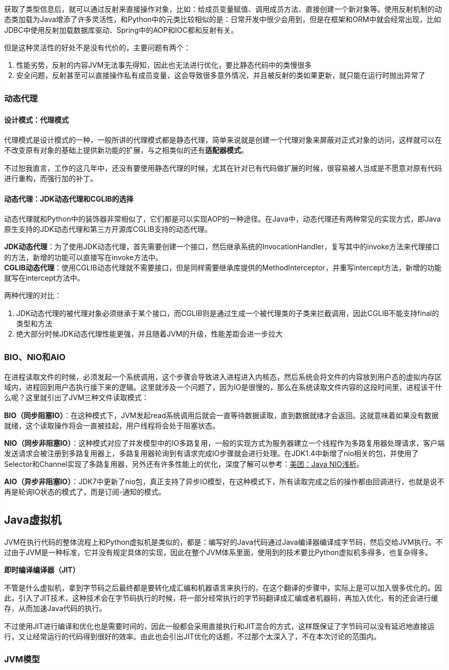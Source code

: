 获取了类型信息后，就可以通过反射来直接操作对象，比如：给成员变量赋值、调用成员方法、直接创建一个新对象等。使用反射机制的动态类加载为Java增添了许多灵活性，和Python中的元类比较相似的是：日常开发中很少会用到，但是在框架和ORM中就会经常出现，比如JDBC中使用反射加载数据库驱动、Spring中的AOP和IOC都和反射有关。

但是这种灵活性的好处不是没有代价的，主要问题有两个：

1. 性能劣势，反射的内容JVM无法事先得知，因此也无法进行优化，要比静态代码中的类慢很多
2. 安全问题，反射甚至可以直接操作私有成员变量，这会导致很多意外情况，并且被反射的类如果更新，就只能在运行时抛出异常了

### 动态代理

#### 设计模式：代理模式

代理模式是设计模式的一种，一般所讲的代理模式都是静态代理，简单来说就是创建一个代理对象来屏蔽对正式对象的访问，这样就可以在不改变原有对象的基础上提供新功能的扩展，与之相类似的还有**适配器模式**。

不过恕我直言，工作的这几年中，还没有要使用静态代理的时候，尤其在针对已有代码做扩展的时候，很容易被人当成是不愿意对原有代码进行重构，而强行加的补丁。

#### 动态代理：JDK动态代理和CGLIB的选择

动态代理就和Python中的装饰器非常相似了，它们都是可以实现AOP的一种途径。在Java中，动态代理还有两种常见的实现方式，即Java原生支持的JDK动态代理和第三方开源库CGLIB支持的动态代理。

**JDK动态代理**：为了使用JDK动态代理，首先需要创建一个接口，然后继承系统的InvocationHandler，复写其中的invoke方法来代理接口的方法，新增的功能可以直接写在invoke方法中。  
**CGLIB动态代理**：使用CGLIB动态代理就不需要接口，但是同样需要继承库提供的MethodInterceptor，并重写intercept方法，新增的功能就写在intercept方法中。

两种代理的对比：

1. JDK动态代理的被代理对象必须继承于某个接口，而CGLIB则是通过生成一个被代理类的子类来拦截调用，因此CGLIB不能支持final的类型和方法
2. 绝大部分时候JDK动态代理性能更强，并且随着JVM的升级，性能差距会进一步拉大

### BIO、NIO和AIO

在进程读取文件的时候，必须发起一个系统调用，这个步骤会导致进入进程进入内核态，然后系统会将文件的内容放到用户态的虚拟内存区域内，进程回到用户态执行接下来的逻辑。这里就涉及一个问题了，因为IO是很慢的，那么在系统读取文件内容的这段时间里，进程该干什么呢？这里就引出了JVM三种文件读取模式：

**BIO（同步阻塞IO）**：在这种模式下，JVM发起read系统调用后就会一直等待数据读取，直到数据就绪才会返回。这就意味着如果没有数据就绪，这个读取操作将会一直被挂起，用户线程将会处于阻塞状态。

**NIO（同步非阻塞IO）**：这种模式对应了并发模型中的IO多路复用，一般的实现方式为服务器建立一个线程作为多路复用器处理请求，客户端发送请求会被注册到多路复用器上，多路复用器轮询到有请求完成IO步骤就会进行处理。在JDK1.4中新增了nio相关的包，并使用了Selector和Channel实现了多路复用器，另外还有许多性能上的优化，深度了解可以参考：[美团：Java NIO浅析](https://tech.meituan.com/2016/11/04/nio.html)。

**AIO（异步非阻塞IO）**：JDK7中更新了nio包，真正支持了异步IO模型，在这种模式下，所有读取完成之后的操作都由回调进行，也就是说不再是轮询IO状态的模式了，而是订阅-通知的模式。

## Java虚拟机

JVM在执行代码的整体流程上和Python虚拟机是类似的，都是：编写好的Java代码通过Java编译器编译成字节码，然后交给JVM执行。不过由于JVM是一种标准，它并没有规定具体的实现，因此在整个JVM体系里面，使用到的技术要比Python虚拟机多得多，也复杂得多。

**即时编译编译器（JIT）**

不管是什么虚拟机，拿到字节码之后最终都是要转化成汇编和机器语言来执行的，在这个翻译的步骤中，实际上是可以加入很多优化的。因此，引入了JIT技术，这种技术会在字节码执行的时候，将一部分经常执行的字节码翻译成汇编或者机器码，再加入优化，有的还会进行缓存，从而加速Java代码的执行。

不过使用JIT进行编译和优化也是需要时间的，因此一般都会采用直接执行和JIT混合的方式，这样既保证了字节码可以没有延迟地直接运行，又让经常运行的代码得到很好的效率。由此也会引出JIT优化的话题，不过那个太深入了，不在本次讨论的范围内。

### JVM模型

